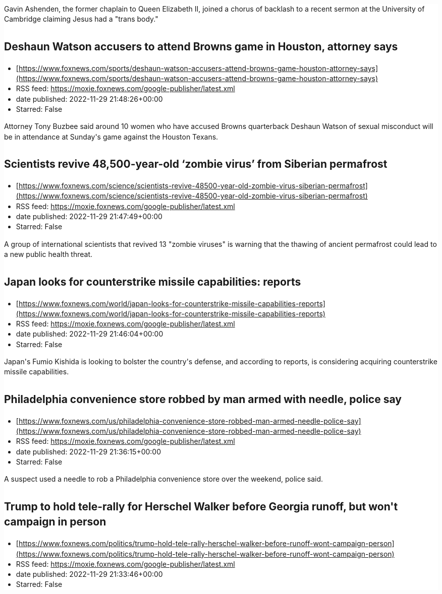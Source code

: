 Gavin Ashenden, the former chaplain to Queen Elizabeth II, joined a chorus of backlash to a recent sermon at the University of Cambridge claiming Jesus had a "trans body."

## Deshaun Watson accusers to attend Browns game in Houston, attorney says
 - [https://www.foxnews.com/sports/deshaun-watson-accusers-attend-browns-game-houston-attorney-says](https://www.foxnews.com/sports/deshaun-watson-accusers-attend-browns-game-houston-attorney-says)
 - RSS feed: https://moxie.foxnews.com/google-publisher/latest.xml
 - date published: 2022-11-29 21:48:26+00:00
 - Starred: False

Attorney Tony Buzbee said around 10 women who have accused Browns quarterback Deshaun Watson of sexual misconduct will be in attendance at Sunday's game against the Houston Texans.

## Scientists revive 48,500-year-old ‘zombie virus’ from Siberian permafrost
 - [https://www.foxnews.com/science/scientists-revive-48500-year-old-zombie-virus-siberian-permafrost](https://www.foxnews.com/science/scientists-revive-48500-year-old-zombie-virus-siberian-permafrost)
 - RSS feed: https://moxie.foxnews.com/google-publisher/latest.xml
 - date published: 2022-11-29 21:47:49+00:00
 - Starred: False

A group of international scientists that revived 13 "zombie viruses" is warning that the thawing of ancient permafrost could lead to a new public health threat.

## Japan looks for counterstrike missile capabilities: reports
 - [https://www.foxnews.com/world/japan-looks-for-counterstrike-missile-capabilities-reports](https://www.foxnews.com/world/japan-looks-for-counterstrike-missile-capabilities-reports)
 - RSS feed: https://moxie.foxnews.com/google-publisher/latest.xml
 - date published: 2022-11-29 21:46:04+00:00
 - Starred: False

Japan's Fumio Kishida is looking to bolster the country's defense, and according to reports, is considering acquiring counterstrike missile capabilities.

## Philadelphia convenience store robbed by man armed with needle, police say
 - [https://www.foxnews.com/us/philadelphia-convenience-store-robbed-man-armed-needle-police-say](https://www.foxnews.com/us/philadelphia-convenience-store-robbed-man-armed-needle-police-say)
 - RSS feed: https://moxie.foxnews.com/google-publisher/latest.xml
 - date published: 2022-11-29 21:36:15+00:00
 - Starred: False

A suspect used a needle to rob a Philadelphia convenience store over the weekend, police said.

## Trump to hold tele-rally for Herschel Walker before Georgia runoff, but won't campaign in person
 - [https://www.foxnews.com/politics/trump-hold-tele-rally-herschel-walker-before-runoff-wont-campaign-person](https://www.foxnews.com/politics/trump-hold-tele-rally-herschel-walker-before-runoff-wont-campaign-person)
 - RSS feed: https://moxie.foxnews.com/google-publisher/latest.xml
 - date published: 2022-11-29 21:33:46+00:00
 - Starred: False
